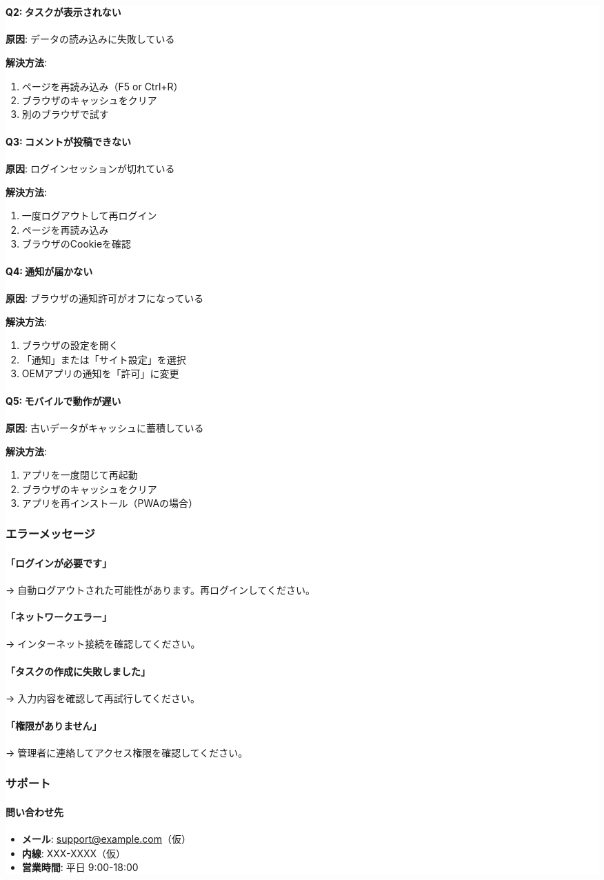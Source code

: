 #### Q2: タスクが表示されない
**原因**: データの読み込みに失敗している

**解決方法**:
1. ページを再読み込み（F5 or Ctrl+R）
2. ブラウザのキャッシュをクリア
3. 別のブラウザで試す

#### Q3: コメントが投稿できない
**原因**: ログインセッションが切れている

**解決方法**:
1. 一度ログアウトして再ログイン
2. ページを再読み込み
3. ブラウザのCookieを確認

#### Q4: 通知が届かない
**原因**: ブラウザの通知許可がオフになっている

**解決方法**:
1. ブラウザの設定を開く
2. 「通知」または「サイト設定」を選択
3. OEMアプリの通知を「許可」に変更

#### Q5: モバイルで動作が遅い
**原因**: 古いデータがキャッシュに蓄積している

**解決方法**:
1. アプリを一度閉じて再起動
2. ブラウザのキャッシュをクリア
3. アプリを再インストール（PWAの場合）

### エラーメッセージ

#### 「ログインが必要です」
→ 自動ログアウトされた可能性があります。再ログインしてください。

#### 「ネットワークエラー」
→ インターネット接続を確認してください。

#### 「タスクの作成に失敗しました」
→ 入力内容を確認して再試行してください。

#### 「権限がありません」
→ 管理者に連絡してアクセス権限を確認してください。

### サポート

#### 問い合わせ先
- **メール**: support@example.com（仮）
- **内線**: XXX-XXXX（仮）
- **営業時間**: 平日 9:00-18:00
